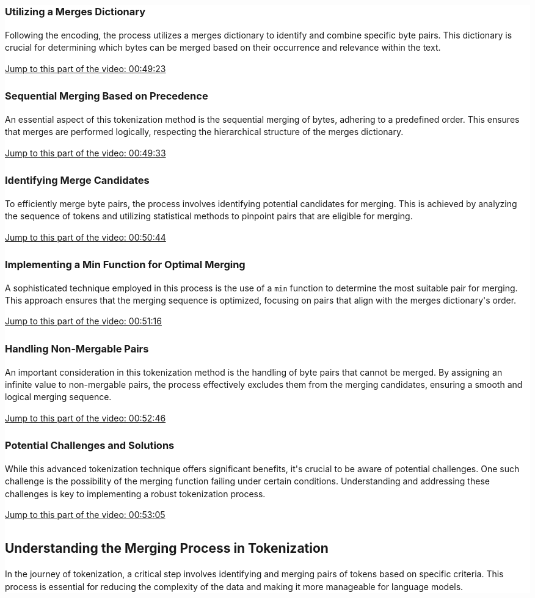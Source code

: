 
### Utilizing a Merges Dictionary

Following the encoding, the process utilizes a merges dictionary to identify and combine specific byte pairs. This dictionary is crucial for determining which bytes can be merged based on their occurrence and relevance within the text.

[Jump to this part of the video: 00:49:23](https://www.youtube.com/watch?v=zduSFxRajkE&t=2963s)

### Sequential Merging Based on Precedence

An essential aspect of this tokenization method is the sequential merging of bytes, adhering to a predefined order. This ensures that merges are performed logically, respecting the hierarchical structure of the merges dictionary.

[Jump to this part of the video: 00:49:33](https://www.youtube.com/watch?v=zduSFxRajkE&t=2973s)

### Identifying Merge Candidates

To efficiently merge byte pairs, the process involves identifying potential candidates for merging. This is achieved by analyzing the sequence of tokens and utilizing statistical methods to pinpoint pairs that are eligible for merging.

[Jump to this part of the video: 00:50:44](https://www.youtube.com/watch?v=zduSFxRajkE&t=3044s)

### Implementing a Min Function for Optimal Merging

A sophisticated technique employed in this process is the use of a `min` function to determine the most suitable pair for merging. This approach ensures that the merging sequence is optimized, focusing on pairs that align with the merges dictionary's order.

[Jump to this part of the video: 00:51:16](https://www.youtube.com/watch?v=zduSFxRajkE&t=3076s)

### Handling Non-Mergable Pairs

An important consideration in this tokenization method is the handling of byte pairs that cannot be merged. By assigning an infinite value to non-mergable pairs, the process effectively excludes them from the merging candidates, ensuring a smooth and logical merging sequence.

[Jump to this part of the video: 00:52:46](https://www.youtube.com/watch?v=zduSFxRajkE&t=3166s)

### Potential Challenges and Solutions

While this advanced tokenization technique offers significant benefits, it's crucial to be aware of potential challenges. One such challenge is the possibility of the merging function failing under certain conditions. Understanding and addressing these challenges is key to implementing a robust tokenization process.

[Jump to this part of the video: 00:53:05](https://www.youtube.com/watch?v=zduSFxRajkE&t=3185s)

Understanding the Merging Process in Tokenization
-------------------------------------------------

In the journey of tokenization, a critical step involves identifying and merging pairs of tokens based on specific criteria. This process is essential for reducing the complexity of the data and making it more manageable for language models.
